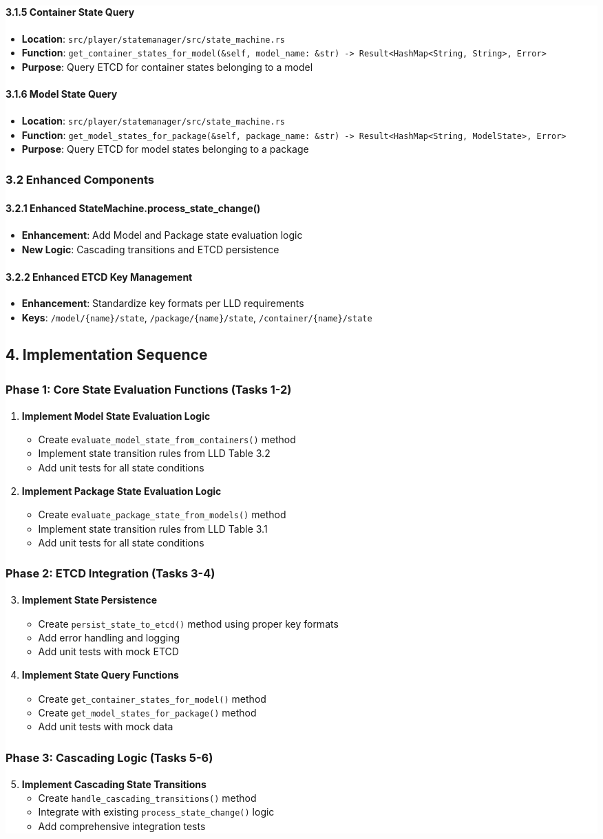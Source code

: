 #### 3.1.5 Container State Query
- **Location**: `src/player/statemanager/src/state_machine.rs`
- **Function**: `get_container_states_for_model(&self, model_name: &str) -> Result<HashMap<String, String>, Error>`
- **Purpose**: Query ETCD for container states belonging to a model

#### 3.1.6 Model State Query
- **Location**: `src/player/statemanager/src/state_machine.rs`  
- **Function**: `get_model_states_for_package(&self, package_name: &str) -> Result<HashMap<String, ModelState>, Error>`
- **Purpose**: Query ETCD for model states belonging to a package

### 3.2 Enhanced Components

#### 3.2.1 Enhanced StateMachine.process_state_change()
- **Enhancement**: Add Model and Package state evaluation logic
- **New Logic**: Cascading transitions and ETCD persistence

#### 3.2.2 Enhanced ETCD Key Management
- **Enhancement**: Standardize key formats per LLD requirements
- **Keys**: `/model/{name}/state`, `/package/{name}/state`, `/container/{name}/state`

## 4. Implementation Sequence

### Phase 1: Core State Evaluation Functions (Tasks 1-2)
1. **Implement Model State Evaluation Logic**
   - Create `evaluate_model_state_from_containers()` method
   - Implement state transition rules from LLD Table 3.2
   - Add unit tests for all state conditions

2. **Implement Package State Evaluation Logic**  
   - Create `evaluate_package_state_from_models()` method
   - Implement state transition rules from LLD Table 3.1
   - Add unit tests for all state conditions

### Phase 2: ETCD Integration (Tasks 3-4)
3. **Implement State Persistence**
   - Create `persist_state_to_etcd()` method using proper key formats
   - Add error handling and logging
   - Add unit tests with mock ETCD

4. **Implement State Query Functions**
   - Create `get_container_states_for_model()` method
   - Create `get_model_states_for_package()` method  
   - Add unit tests with mock data

### Phase 3: Cascading Logic (Tasks 5-6)
5. **Implement Cascading State Transitions**
   - Create `handle_cascading_transitions()` method
   - Integrate with existing `process_state_change()` logic
   - Add comprehensive integration tests
